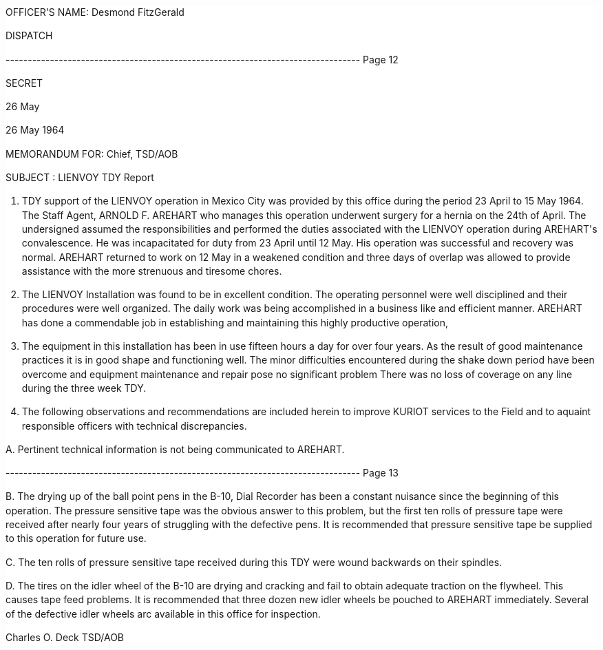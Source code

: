OFFICER'S NAME:
Desmond FitzGerald


DISPATCH


-------------------------------------------------------------------------------- Page 12

SECRET

26 May

26 May 1964

MEMORANDUM FOR: Chief, TSD/AOB

SUBJECT : LIENVOY TDY Report

1. TDY support of the LIENVOY operation in Mexico City was provided by this office during the period 23 April to 15 May 1964. The Staff Agent, ARNOLD F. AREHART who manages this operation underwent surgery for a hernia on the 24th of April. The undersigned assumed the responsibilities and performed the duties associated with the LIENVOY operation during AREHART's convalescence. He was incapacitated for duty from 23 April until 12 May. His operation was successful and recovery was normal. AREHART returned to work on 12 May in a weakened condition and three days of overlap was allowed to provide assistance with the more strenuous and tiresome chores.

2. The LIENVOY Installation was found to be in excellent condition. The operating personnel were well disciplined and their procedures were well organized. The daily work was being accomplished in a business like and efficient manner. AREHART has done a commendable job in establishing and maintaining this highly productive operation,

3. The equipment in this installation has been in use fifteen hours a day for over four years. As the result of good maintenance practices it is in good shape and functioning well. The minor difficulties encountered during the shake down period have been overcome and equipment maintenance and repair pose no significant problem There was no loss of coverage on any line during the three week TDY.

4. The following observations and recommendations are included herein to improve KURIOT services to the Field and to aquaint responsible officers with technical discrepancies.

A. Pertinent technical information is not being communicated to AREHART.


-------------------------------------------------------------------------------- Page 13

B. The drying up of the ball point pens in the B-10, Dial Recorder has been a constant nuisance since the beginning of this operation. The pressure sensitive tape was the obvious answer to this problem, but the first ten rolls of pressure tape were received after nearly four years of struggling with the defective pens. It is recommended that pressure sensitive tape be supplied to this operation for future use.

C. The ten rolls of pressure sensitive tape received during this TDY were wound backwards on their spindles.

D. The tires on the idler wheel of the B-10 are drying and cracking and fail to obtain adequate traction on the flywheel. This causes tape feed problems. It is recommended that three dozen new idler wheels be pouched to AREHART immediately. Several of the defective idler wheels arc available in this office for inspection.

Charles O. Deck
TSD/AOB
